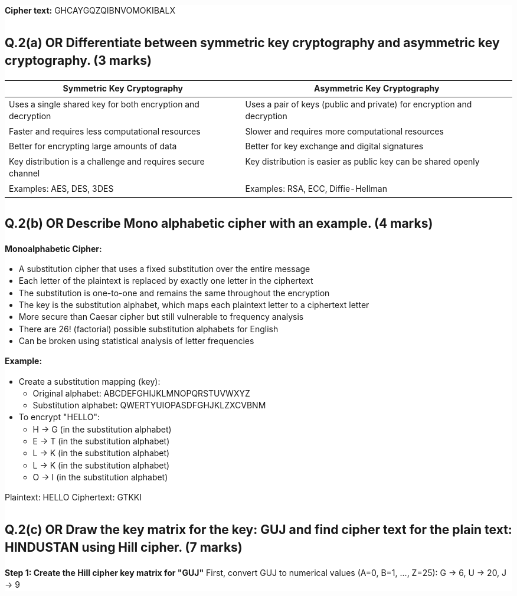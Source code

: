 **Cipher text:** GHCAYGQZQIBNVOMOKIBALX

## Q.2(a) OR Differentiate between symmetric key cryptography and asymmetric key cryptography. (3 marks)

| Symmetric Key Cryptography | Asymmetric Key Cryptography |
| --- | --- |
| Uses a single shared key for both encryption and decryption | Uses a pair of keys (public and private) for encryption and decryption |
| Faster and requires less computational resources | Slower and requires more computational resources |
| Better for encrypting large amounts of data | Better for key exchange and digital signatures |
| Key distribution is a challenge and requires secure channel | Key distribution is easier as public key can be shared openly |
| Examples: AES, DES, 3DES | Examples: RSA, ECC, Diffie-Hellman |

## Q.2(b) OR Describe Mono alphabetic cipher with an example. (4 marks)

**Monoalphabetic Cipher:**

- A substitution cipher that uses a fixed substitution over the entire message
- Each letter of the plaintext is replaced by exactly one letter in the ciphertext
- The substitution is one-to-one and remains the same throughout the encryption
- The key is the substitution alphabet, which maps each plaintext letter to a ciphertext letter
- More secure than Caesar cipher but still vulnerable to frequency analysis
- There are 26! (factorial) possible substitution alphabets for English
- Can be broken using statistical analysis of letter frequencies

**Example:**

- Create a substitution mapping (key):
    - Original alphabet: ABCDEFGHIJKLMNOPQRSTUVWXYZ
    - Substitution alphabet: QWERTYUIOPASDFGHJKLZXCVBNM
- To encrypt "HELLO":
    - H → G (in the substitution alphabet)
    - E → T (in the substitution alphabet)
    - L → K (in the substitution alphabet)
    - L → K (in the substitution alphabet)
    - O → I (in the substitution alphabet)

Plaintext: HELLO
Ciphertext: GTKKI

## Q.2(c) OR Draw the key matrix for the key: GUJ and find cipher text for the plain text: HINDUSTAN using Hill cipher. (7 marks)

**Step 1: Create the Hill cipher key matrix for "GUJ"**
First, convert GUJ to numerical values (A=0, B=1, ..., Z=25):
G → 6, U → 20, J → 9
